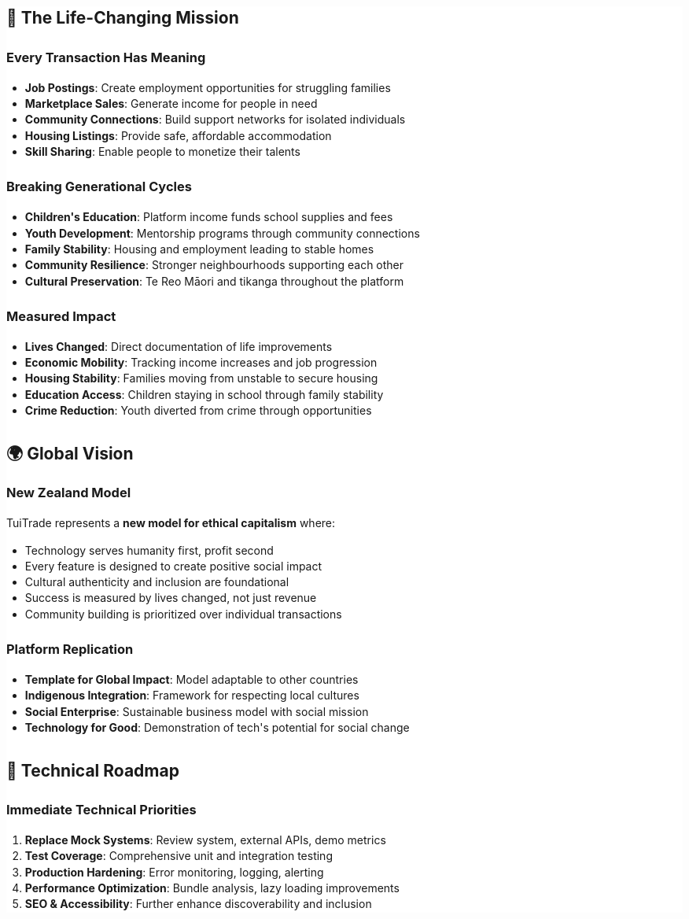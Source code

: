 ## 💝 **The Life-Changing Mission**

### **Every Transaction Has Meaning**
- **Job Postings**: Create employment opportunities for struggling families
- **Marketplace Sales**: Generate income for people in need
- **Community Connections**: Build support networks for isolated individuals
- **Housing Listings**: Provide safe, affordable accommodation
- **Skill Sharing**: Enable people to monetize their talents

### **Breaking Generational Cycles**
- **Children's Education**: Platform income funds school supplies and fees
- **Youth Development**: Mentorship programs through community connections
- **Family Stability**: Housing and employment leading to stable homes
- **Community Resilience**: Stronger neighbourhoods supporting each other
- **Cultural Preservation**: Te Reo Māori and tikanga throughout the platform

### **Measured Impact**
- **Lives Changed**: Direct documentation of life improvements
- **Economic Mobility**: Tracking income increases and job progression
- **Housing Stability**: Families moving from unstable to secure housing
- **Education Access**: Children staying in school through family stability
- **Crime Reduction**: Youth diverted from crime through opportunities

## 🌍 **Global Vision**

### **New Zealand Model**
TuiTrade represents a **new model for ethical capitalism** where:
- Technology serves humanity first, profit second
- Every feature is designed to create positive social impact
- Cultural authenticity and inclusion are foundational
- Success is measured by lives changed, not just revenue
- Community building is prioritized over individual transactions

### **Platform Replication**
- **Template for Global Impact**: Model adaptable to other countries
- **Indigenous Integration**: Framework for respecting local cultures
- **Social Enterprise**: Sustainable business model with social mission
- **Technology for Good**: Demonstration of tech's potential for social change

## 🔧 **Technical Roadmap**

### **Immediate Technical Priorities**
1. **Replace Mock Systems**: Review system, external APIs, demo metrics
2. **Test Coverage**: Comprehensive unit and integration testing
3. **Production Hardening**: Error monitoring, logging, alerting
4. **Performance Optimization**: Bundle analysis, lazy loading improvements
5. **SEO & Accessibility**: Further enhance discoverability and inclusion
